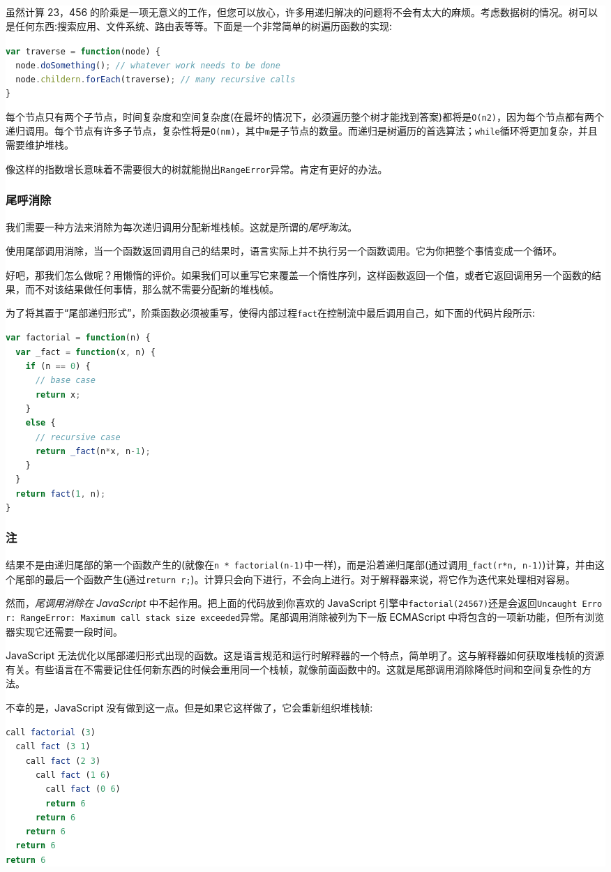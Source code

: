 虽然计算 23，456 的阶乘是一项无意义的工作，但您可以放心，许多用递归解决的问题将不会有太大的麻烦。考虑数据树的情况。树可以是任何东西:搜索应用、文件系统、路由表等等。下面是一个非常简单的树遍历函数的实现:

```js
var traverse = function(node) {
  node.doSomething(); // whatever work needs to be done
  node.childern.forEach(traverse); // many recursive calls
}
```

每个节点只有两个子节点，时间复杂度和空间复杂度(在最坏的情况下，必须遍历整个树才能找到答案)都将是`O(n2)`，因为每个节点都有两个递归调用。每个节点有许多子节点，复杂性将是`O(nm)`，其中`m`是子节点的数量。而递归是树遍历的首选算法；`while`循环将更加复杂，并且需要维护堆栈。

像这样的指数增长意味着不需要很大的树就能抛出`RangeError`异常。肯定有更好的办法。

### 尾呼消除

我们需要一种方法来消除为每次递归调用分配新堆栈帧。这就是所谓的*尾呼淘汰*。

使用尾部调用消除，当一个函数返回调用自己的结果时，语言实际上并不执行另一个函数调用。它为你把整个事情变成一个循环。

好吧，那我们怎么做呢？用懒惰的评价。如果我们可以重写它来覆盖一个惰性序列，这样函数返回一个值，或者它返回调用另一个函数的结果，而不对该结果做任何事情，那么就不需要分配新的堆栈帧。

为了将其置于“尾部递归形式”，阶乘函数必须被重写，使得内部过程`fact`在控制流中最后调用自己，如下面的代码片段所示:

```js
var factorial = function(n) {
  var _fact = function(x, n) {
    if (n == 0) {
      // base case
      return x;
    }
    else {
      // recursive case
      return _fact(n*x, n-1);
    }
  }
  return fact(1, n);
}
```

### 注

结果不是由递归尾部的第一个函数产生的(就像在`n * factorial(n-1)`中一样)，而是沿着递归尾部(通过调用`_fact(r*n, n-1)`)计算，并由这个尾部的最后一个函数产生(通过`return r;`)。计算只会向下进行，不会向上进行。对于解释器来说，将它作为迭代来处理相对容易。

然而，*尾调用消除在 JavaScript* 中不起作用。把上面的代码放到你喜欢的 JavaScript 引擎中`factorial(24567)`还是会返回`Uncaught Error: RangeError: Maximum call stack size exceeded`异常。尾部调用消除被列为下一版 ECMAScript 中将包含的一项新功能，但所有浏览器实现它还需要一段时间。

JavaScript 无法优化以尾部递归形式出现的函数。这是语言规范和运行时解释器的一个特点，简单明了。这与解释器如何获取堆栈帧的资源有关。有些语言在不需要记住任何新东西的时候会重用同一个栈帧，就像前面函数中的。这就是尾部调用消除降低时间和空间复杂性的方法。

不幸的是，JavaScript 没有做到这一点。但是如果它这样做了，它会重新组织堆栈帧:

```js
call factorial (3)
  call fact (3 1)
    call fact (2 3)
      call fact (1 6)
        call fact (0 6)
        return 6
      return 6
    return 6
  return 6
return 6
```
